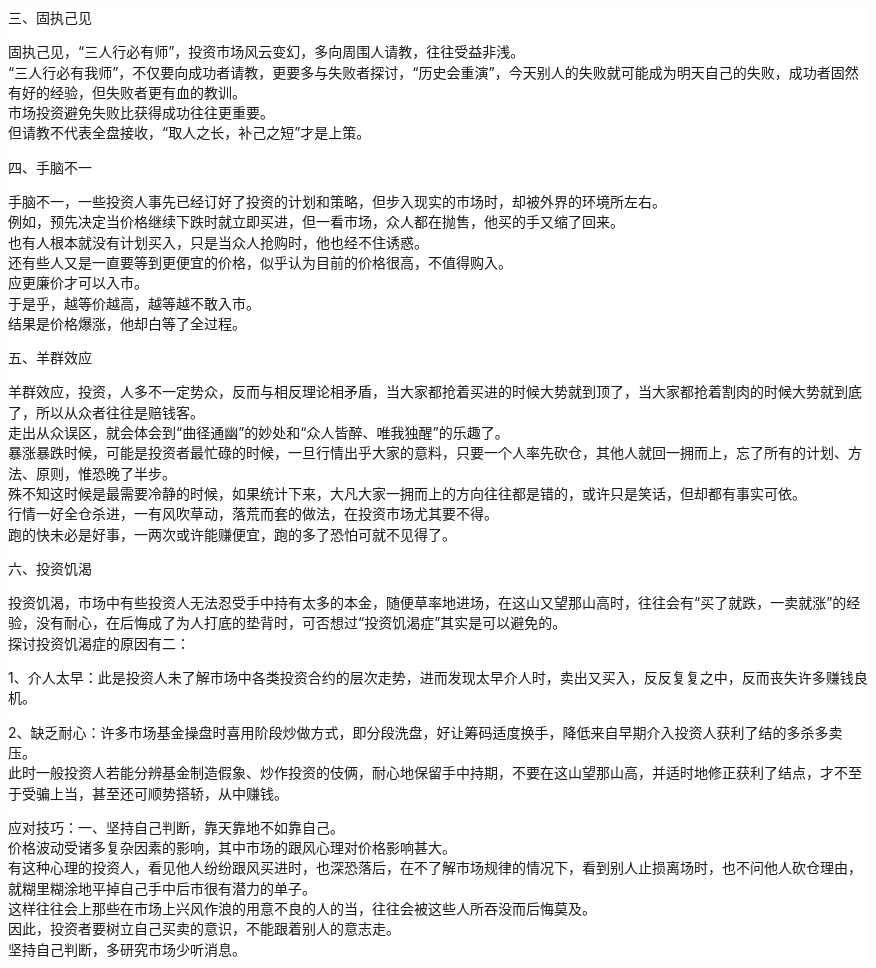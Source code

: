   

三、固执己见

  

固执己见，“三人行必有师”，投资市场风云变幻，多向周围人请教，往往受益非浅。  
“三人行必有我师”，不仅要向成功者请教，更要多与失败者探讨，“历史会重演”，今天别人的失败就可能成为明天自己的失败，成功者固然有好的经验，但失败者更有血的教训。  
市场投资避免失败比获得成功往往更重要。  
但请教不代表全盘接收，“取人之长，补己之短”才是上策。  

  

四、手脑不一

  

手脑不一，一些投资人事先已经订好了投资的计划和策略，但步入现实的市场时，却被外界的环境所左右。  
例如，预先决定当价格继续下跌时就立即买进，但一看市场，众人都在抛售，他买的手又缩了回来。  
也有人根本就没有计划买入，只是当众人抢购时，他也经不住诱惑。  
还有些人又是一直要等到更便宜的价格，似乎认为目前的价格很高，不值得购入。  
应更廉价才可以入市。  
于是乎，越等价越高，越等越不敢入市。  
结果是价格爆涨，他却白等了全过程。  

  

五、羊群效应

  

羊群效应，投资，人多不一定势众，反而与相反理论相矛盾，当大家都抢着买进的时候大势就到顶了，当大家都抢着割肉的时候大势就到底了，所以从众者往往是赔钱客。  
走出从众误区，就会体会到“曲径通幽”的妙处和“众人皆醉、唯我独醒”的乐趣了。  
暴涨暴跌时候，可能是投资者最忙碌的时候，一旦行情出乎大家的意料，只要一个人率先砍仓，其他人就回一拥而上，忘了所有的计划、方法、原则，惟恐晚了半步。  
殊不知这时候是最需要冷静的时候，如果统计下来，大凡大家一拥而上的方向往往都是错的，或许只是笑话，但却都有事实可依。  
行情一好全仓杀进，一有风吹草动，落荒而套的做法，在投资市场尤其要不得。  
跑的快未必是好事，一两次或许能赚便宜，跑的多了恐怕可就不见得了。  

  

六、投资饥渴

  

投资饥渴，市场中有些投资人无法忍受手中持有太多的本金，随便草率地进场，在这山又望那山高时，往往会有“买了就跌，一卖就涨”的经验，没有耐心，在后悔成了为人打底的垫背时，可否想过“投资饥渴症”其实是可以避免的。  
探讨投资饥渴症的原因有二：

  

1、介人太早：此是投资人未了解市场中各类投资合约的层次走势，进而发现太早介人时，卖出又买入，反反复复之中，反而丧失许多赚钱良机。  

  

2、缺乏耐心：许多市场基金操盘时喜用阶段炒做方式，即分段洗盘，好让筹码适度换手，降低来自早期介入投资人获利了结的多杀多卖压。  
此时一般投资人若能分辨基金制造假象、炒作投资的伎俩，耐心地保留手中持期，不要在这山望那山高，并适时地修正获利了结点，才不至于受骗上当，甚至还可顺势搭轿，从中赚钱。  

  

应对技巧：一、坚持自己判断，靠天靠地不如靠自己。  
价格波动受诸多复杂因素的影响，其中市场的跟风心理对价格影响甚大。  
有这种心理的投资人，看见他人纷纷跟风买进时，也深恐落后，在不了解市场规律的情况下，看到别人止损离场时，也不问他人砍仓理由，就糊里糊涂地平掉自己手中后市很有潜力的单子。  
这样往往会上那些在市场上兴风作浪的用意不良的人的当，往往会被这些人所吞没而后悔莫及。  
因此，投资者要树立自己买卖的意识，不能跟着别人的意志走。  
坚持自己判断，多研究市场少听消息。  
